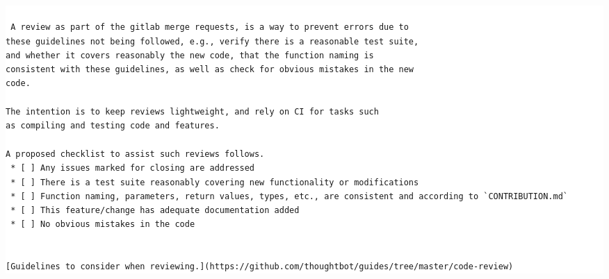 ```

 A review as part of the gitlab merge requests, is a way to prevent errors due to
these guidelines not being followed, e.g., verify there is a reasonable test suite,
and whether it covers reasonably the new code, that the function naming is
consistent with these guidelines, as well as check for obvious mistakes in the new
code.

The intention is to keep reviews lightweight, and rely on CI for tasks such
as compiling and testing code and features.

A proposed checklist to assist such reviews follows.
 * [ ] Any issues marked for closing are addressed
 * [ ] There is a test suite reasonably covering new functionality or modifications
 * [ ] Function naming, parameters, return values, types, etc., are consistent and according to `CONTRIBUTION.md`
 * [ ] This feature/change has adequate documentation added
 * [ ] No obvious mistakes in the code


[Guidelines to consider when reviewing.](https://github.com/thoughtbot/guides/tree/master/code-review)
